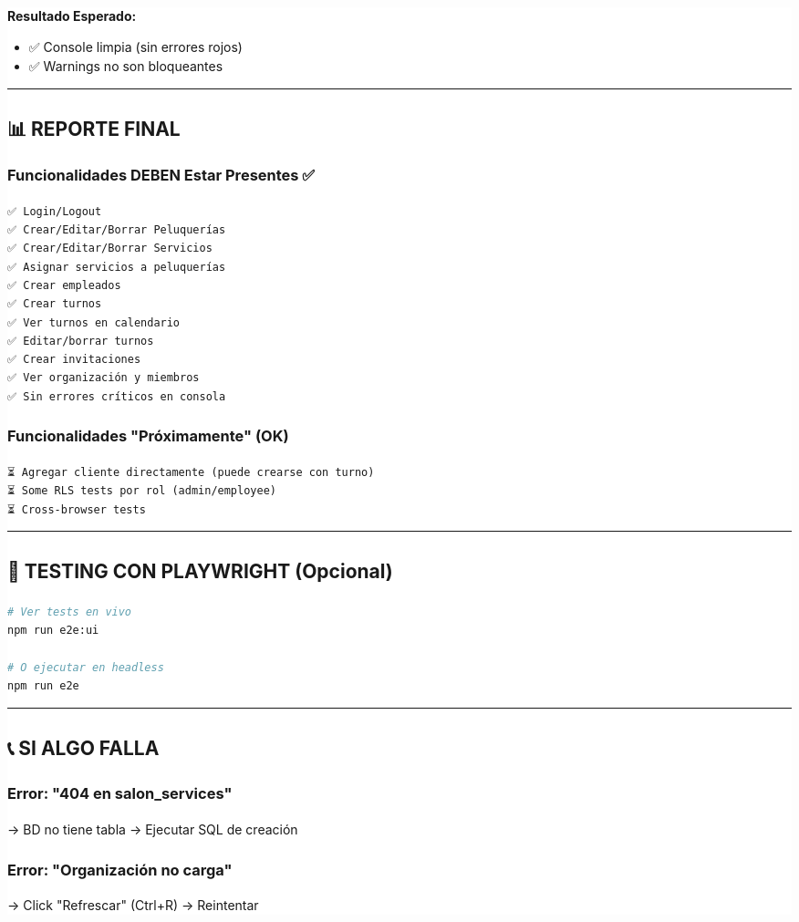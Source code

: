 **Resultado Esperado:**
- ✅ Console limpia (sin errores rojos)
- ✅ Warnings no son bloqueantes

---

## 📊 REPORTE FINAL

### Funcionalidades DEBEN Estar Presentes ✅

```
✅ Login/Logout
✅ Crear/Editar/Borrar Peluquerías
✅ Crear/Editar/Borrar Servicios
✅ Asignar servicios a peluquerías
✅ Crear empleados
✅ Crear turnos
✅ Ver turnos en calendario
✅ Editar/borrar turnos
✅ Crear invitaciones
✅ Ver organización y miembros
✅ Sin errores críticos en consola
```

### Funcionalidades "Próximamente" (OK)

```
⏳ Agregar cliente directamente (puede crearse con turno)
⏳ Some RLS tests por rol (admin/employee)
⏳ Cross-browser tests
```

---

## 🚀 TESTING CON PLAYWRIGHT (Opcional)

```bash
# Ver tests en vivo
npm run e2e:ui

# O ejecutar en headless
npm run e2e
```

---

## 📞 SI ALGO FALLA

### Error: "404 en salon_services"
→ BD no tiene tabla → Ejecutar SQL de creación

### Error: "Organización no carga"
→ Click "Refrescar" (Ctrl+R) → Reintentar
